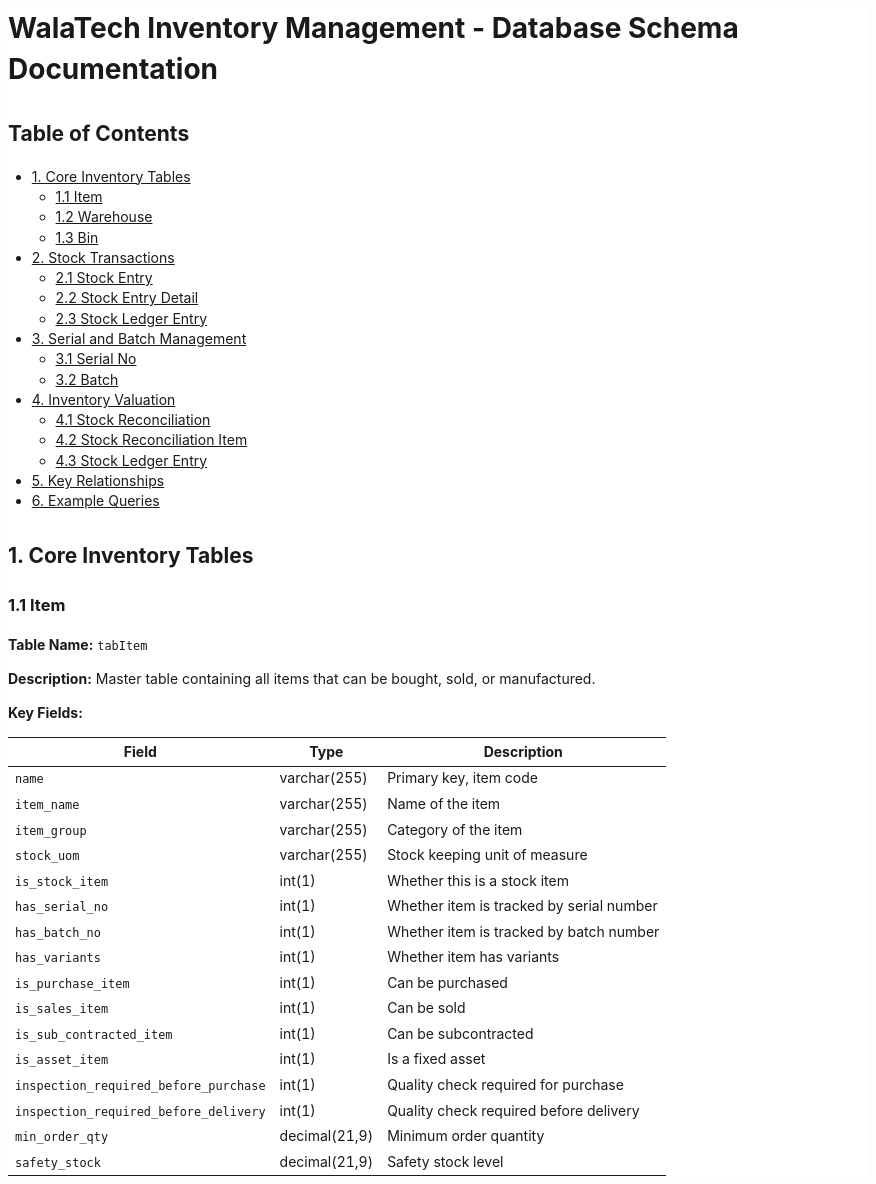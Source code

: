 # WalaTech Inventory Management - Database Schema Documentation

## Table of Contents
- [1. Core Inventory Tables](#1-core-inventory-tables)
  - [1.1 Item](#11-item)
  - [1.2 Warehouse](#12-warehouse)
  - [1.3 Bin](#13-bin)
- [2. Stock Transactions](#2-stock-transactions)
  - [2.1 Stock Entry](#21-stock-entry)
  - [2.2 Stock Entry Detail](#22-stock-entry-detail)
  - [2.3 Stock Ledger Entry](#23-stock-ledger-entry)
- [3. Serial and Batch Management](#3-serial-and-batch-management)
  - [3.1 Serial No](#31-serial-no)
  - [3.2 Batch](#32-batch)
- [4. Inventory Valuation](#4-inventory-valuation)
  - [4.1 Stock Reconciliation](#41-stock-reconciliation)
  - [4.2 Stock Reconciliation Item](#42-stock-reconciliation-item)
  - [4.3 Stock Ledger Entry](#43-stock-ledger-entry-1)
- [5. Key Relationships](#5-key-relationships)
- [6. Example Queries](#6-example-queries)

## 1. Core Inventory Tables

### 1.1 Item

**Table Name:** `tabItem`

**Description:** Master table containing all items that can be bought, sold, or manufactured.

**Key Fields:**

| Field | Type | Description |
|-------|------|-------------|
| `name` | varchar(255) | Primary key, item code |
| `item_name` | varchar(255) | Name of the item |
| `item_group` | varchar(255) | Category of the item |
| `stock_uom` | varchar(255) | Stock keeping unit of measure |
| `is_stock_item` | int(1) | Whether this is a stock item |
| `has_serial_no` | int(1) | Whether item is tracked by serial number |
| `has_batch_no` | int(1) | Whether item is tracked by batch number |
| `has_variants` | int(1) | Whether item has variants |
| `is_purchase_item` | int(1) | Can be purchased |
| `is_sales_item` | int(1) | Can be sold |
| `is_sub_contracted_item` | int(1) | Can be subcontracted |
| `is_asset_item` | int(1) | Is a fixed asset |
| `inspection_required_before_purchase` | int(1) | Quality check required for purchase |
| `inspection_required_before_delivery` | int(1) | Quality check required before delivery |
| `min_order_qty` | decimal(21,9) | Minimum order quantity |
| `safety_stock` | decimal(21,9) | Safety stock level |